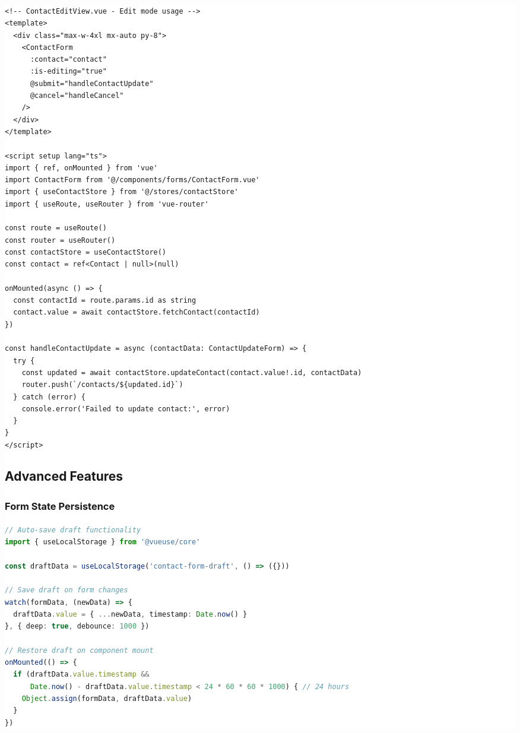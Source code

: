 ```vue
<!-- ContactEditView.vue - Edit mode usage -->
<template>
  <div class="max-w-4xl mx-auto py-8">
    <ContactForm
      :contact="contact"
      :is-editing="true"
      @submit="handleContactUpdate"
      @cancel="handleCancel"
    />
  </div>
</template>

<script setup lang="ts">
import { ref, onMounted } from 'vue'
import ContactForm from '@/components/forms/ContactForm.vue'
import { useContactStore } from '@/stores/contactStore'
import { useRoute, useRouter } from 'vue-router'

const route = useRoute()
const router = useRouter()
const contactStore = useContactStore()
const contact = ref<Contact | null>(null)

onMounted(async () => {
  const contactId = route.params.id as string
  contact.value = await contactStore.fetchContact(contactId)
})

const handleContactUpdate = async (contactData: ContactUpdateForm) => {
  try {
    const updated = await contactStore.updateContact(contact.value!.id, contactData)
    router.push(`/contacts/${updated.id}`)
  } catch (error) {
    console.error('Failed to update contact:', error)
  }
}
</script>
```

## Advanced Features

### Form State Persistence
```typescript
// Auto-save draft functionality
import { useLocalStorage } from '@vueuse/core'

const draftData = useLocalStorage('contact-form-draft', () => ({}))

// Save draft on form changes
watch(formData, (newData) => {
  draftData.value = { ...newData, timestamp: Date.now() }
}, { deep: true, debounce: 1000 })

// Restore draft on component mount
onMounted(() => {
  if (draftData.value.timestamp && 
      Date.now() - draftData.value.timestamp < 24 * 60 * 60 * 1000) { // 24 hours
    Object.assign(formData, draftData.value)
  }
})
```
